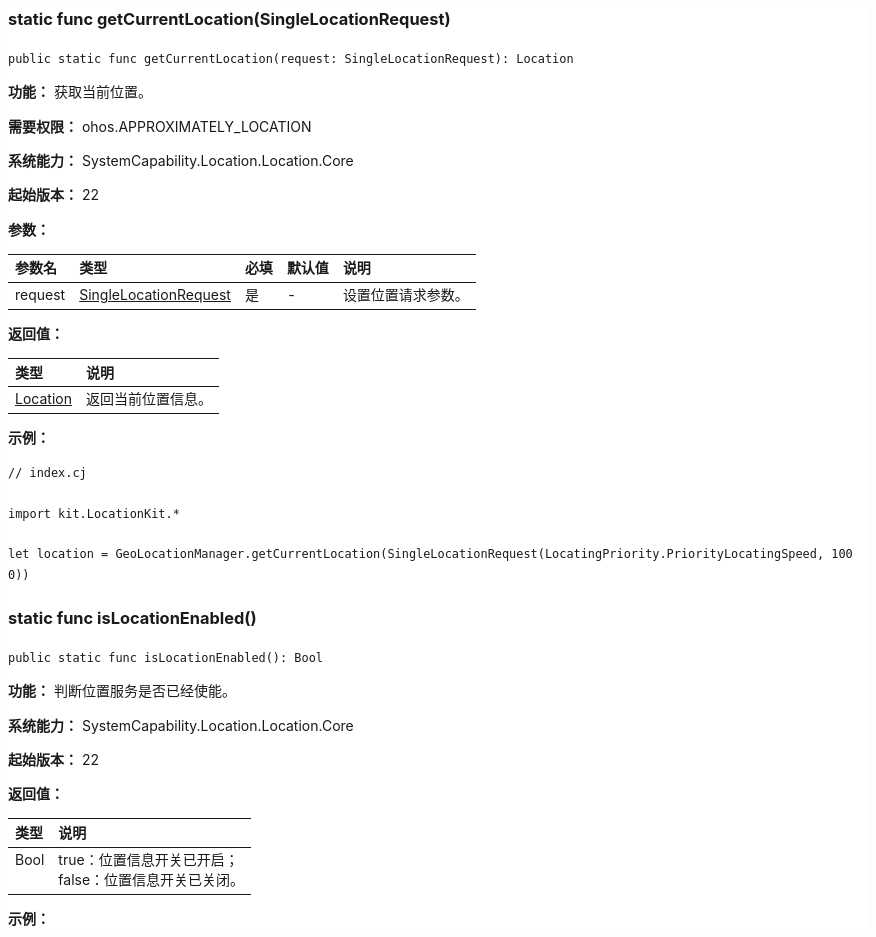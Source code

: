 ### static func getCurrentLocation(SingleLocationRequest)

```cangjie
public static func getCurrentLocation(request: SingleLocationRequest): Location
```

**功能：** 获取当前位置。

**需要权限：** ohos.APPROXIMATELY_LOCATION

**系统能力：** SystemCapability.Location.Location.Core

**起始版本：** 22

**参数：**

|参数名|类型|必填|默认值|说明|
|:---|:---|:---|:---|:---|
|request|[SingleLocationRequest](#class-singlelocationrequest)|是|-|设置位置请求参数。|

**返回值：**

|类型|说明|
|:----|:----|
|[Location](#class-location)|返回当前位置信息。|

**示例：**



```cangjie
// index.cj

import kit.LocationKit.*

let location = GeoLocationManager.getCurrentLocation(SingleLocationRequest(LocatingPriority.PriorityLocatingSpeed, 1000))
```

### static func isLocationEnabled()

```cangjie
public static func isLocationEnabled(): Bool
```

**功能：** 判断位置服务是否已经使能。

**系统能力：** SystemCapability.Location.Location.Core

**起始版本：** 22

**返回值：**

|类型|说明|
|:----|:----|
|Bool|true：位置信息开关已开启；<br/>false：位置信息开关已关闭。|

**示例：**
